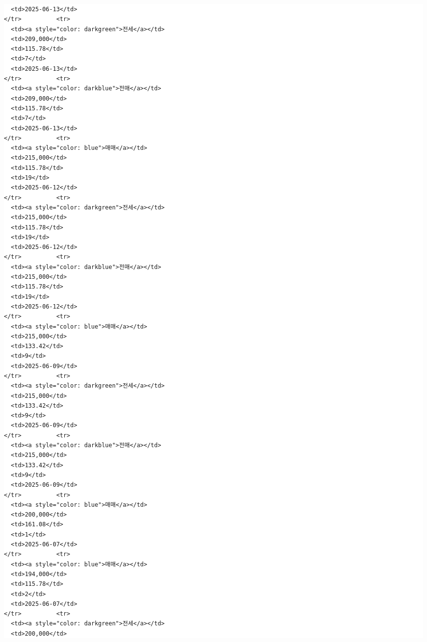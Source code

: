       <td>2025-06-13</td>
    </tr>          <tr>
      <td><a style="color: darkgreen">전세</a></td>
      <td>209,000</td>
      <td>115.78</td>
      <td>7</td>
      <td>2025-06-13</td>
    </tr>          <tr>
      <td><a style="color: darkblue">전매</a></td>
      <td>209,000</td>
      <td>115.78</td>
      <td>7</td>
      <td>2025-06-13</td>
    </tr>          <tr>
      <td><a style="color: blue">매매</a></td>
      <td>215,000</td>
      <td>115.78</td>
      <td>19</td>
      <td>2025-06-12</td>
    </tr>          <tr>
      <td><a style="color: darkgreen">전세</a></td>
      <td>215,000</td>
      <td>115.78</td>
      <td>19</td>
      <td>2025-06-12</td>
    </tr>          <tr>
      <td><a style="color: darkblue">전매</a></td>
      <td>215,000</td>
      <td>115.78</td>
      <td>19</td>
      <td>2025-06-12</td>
    </tr>          <tr>
      <td><a style="color: blue">매매</a></td>
      <td>215,000</td>
      <td>133.42</td>
      <td>9</td>
      <td>2025-06-09</td>
    </tr>          <tr>
      <td><a style="color: darkgreen">전세</a></td>
      <td>215,000</td>
      <td>133.42</td>
      <td>9</td>
      <td>2025-06-09</td>
    </tr>          <tr>
      <td><a style="color: darkblue">전매</a></td>
      <td>215,000</td>
      <td>133.42</td>
      <td>9</td>
      <td>2025-06-09</td>
    </tr>          <tr>
      <td><a style="color: blue">매매</a></td>
      <td>200,000</td>
      <td>161.08</td>
      <td>1</td>
      <td>2025-06-07</td>
    </tr>          <tr>
      <td><a style="color: blue">매매</a></td>
      <td>194,000</td>
      <td>115.78</td>
      <td>2</td>
      <td>2025-06-07</td>
    </tr>          <tr>
      <td><a style="color: darkgreen">전세</a></td>
      <td>200,000</td>